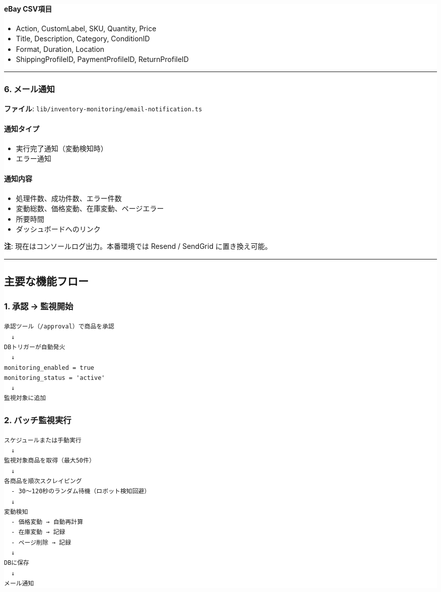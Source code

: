 #### eBay CSV項目
- Action, CustomLabel, SKU, Quantity, Price
- Title, Description, Category, ConditionID
- Format, Duration, Location
- ShippingProfileID, PaymentProfileID, ReturnProfileID

---

### 6. メール通知
**ファイル**: `lib/inventory-monitoring/email-notification.ts`

#### 通知タイプ
- 実行完了通知（変動検知時）
- エラー通知

#### 通知内容
- 処理件数、成功件数、エラー件数
- 変動総数、価格変動、在庫変動、ページエラー
- 所要時間
- ダッシュボードへのリンク

**注**: 現在はコンソールログ出力。本番環境では Resend / SendGrid に置き換え可能。

---

## 主要な機能フロー

### 1. 承認 → 監視開始
```
承認ツール（/approval）で商品を承認
  ↓
DBトリガーが自動発火
  ↓
monitoring_enabled = true
monitoring_status = 'active'
  ↓
監視対象に追加
```

### 2. バッチ監視実行
```
スケジュールまたは手動実行
  ↓
監視対象商品を取得（最大50件）
  ↓
各商品を順次スクレイピング
  - 30〜120秒のランダム待機（ロボット検知回避）
  ↓
変動検知
  - 価格変動 → 自動再計算
  - 在庫変動 → 記録
  - ページ削除 → 記録
  ↓
DBに保存
  ↓
メール通知
```
